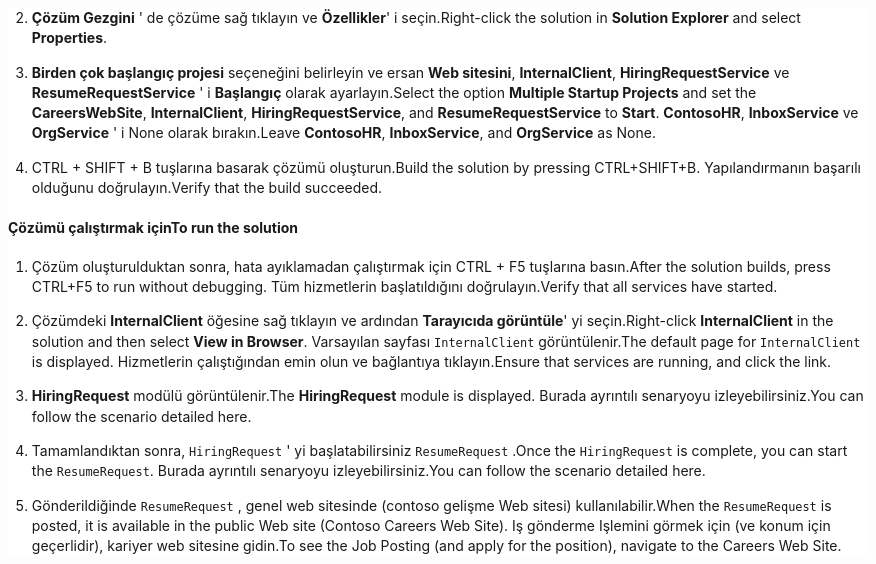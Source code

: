 2. <span data-ttu-id="2a8fd-268">**Çözüm Gezgini** ' de çözüme sağ tıklayın ve **Özellikler**' i seçin.</span><span class="sxs-lookup"><span data-stu-id="2a8fd-268">Right-click the solution in **Solution Explorer** and select **Properties**.</span></span>  
  
3. <span data-ttu-id="2a8fd-269">**Birden çok başlangıç projesi** seçeneğini belirleyin ve ersan **Web sitesini**, **InternalClient**, **HiringRequestService** ve **ResumeRequestService** ' i **Başlangıç** olarak ayarlayın.</span><span class="sxs-lookup"><span data-stu-id="2a8fd-269">Select the option **Multiple Startup Projects** and set the **CareersWebSite**, **InternalClient**, **HiringRequestService**, and **ResumeRequestService** to **Start**.</span></span> <span data-ttu-id="2a8fd-270">**ContosoHR**, **InboxService** ve **OrgService** ' i None olarak bırakın.</span><span class="sxs-lookup"><span data-stu-id="2a8fd-270">Leave **ContosoHR**, **InboxService**, and **OrgService** as None.</span></span>  
  
4. <span data-ttu-id="2a8fd-271">CTRL + SHIFT + B tuşlarına basarak çözümü oluşturun.</span><span class="sxs-lookup"><span data-stu-id="2a8fd-271">Build the solution by pressing CTRL+SHIFT+B.</span></span> <span data-ttu-id="2a8fd-272">Yapılandırmanın başarılı olduğunu doğrulayın.</span><span class="sxs-lookup"><span data-stu-id="2a8fd-272">Verify that the build succeeded.</span></span>  
  
#### <a name="to-run-the-solution"></a><span data-ttu-id="2a8fd-273">Çözümü çalıştırmak için</span><span class="sxs-lookup"><span data-stu-id="2a8fd-273">To run the solution</span></span>  
  
1. <span data-ttu-id="2a8fd-274">Çözüm oluşturulduktan sonra, hata ayıklamadan çalıştırmak için CTRL + F5 tuşlarına basın.</span><span class="sxs-lookup"><span data-stu-id="2a8fd-274">After the solution builds, press CTRL+F5 to run without debugging.</span></span> <span data-ttu-id="2a8fd-275">Tüm hizmetlerin başlatıldığını doğrulayın.</span><span class="sxs-lookup"><span data-stu-id="2a8fd-275">Verify that all services have started.</span></span>  
  
2. <span data-ttu-id="2a8fd-276">Çözümdeki **InternalClient** öğesine sağ tıklayın ve ardından **Tarayıcıda görüntüle**' yi seçin.</span><span class="sxs-lookup"><span data-stu-id="2a8fd-276">Right-click **InternalClient** in the solution and then select **View in Browser**.</span></span> <span data-ttu-id="2a8fd-277">Varsayılan sayfası `InternalClient` görüntülenir.</span><span class="sxs-lookup"><span data-stu-id="2a8fd-277">The default page for `InternalClient` is displayed.</span></span> <span data-ttu-id="2a8fd-278">Hizmetlerin çalıştığından emin olun ve bağlantıya tıklayın.</span><span class="sxs-lookup"><span data-stu-id="2a8fd-278">Ensure that services are running, and click the link.</span></span>  
  
3. <span data-ttu-id="2a8fd-279">**HiringRequest** modülü görüntülenir.</span><span class="sxs-lookup"><span data-stu-id="2a8fd-279">The **HiringRequest** module is displayed.</span></span> <span data-ttu-id="2a8fd-280">Burada ayrıntılı senaryoyu izleyebilirsiniz.</span><span class="sxs-lookup"><span data-stu-id="2a8fd-280">You can follow the scenario detailed here.</span></span>  
  
4. <span data-ttu-id="2a8fd-281">Tamamlandıktan sonra, `HiringRequest` ' yi başlatabilirsiniz `ResumeRequest` .</span><span class="sxs-lookup"><span data-stu-id="2a8fd-281">Once the `HiringRequest` is complete, you can start the `ResumeRequest`.</span></span> <span data-ttu-id="2a8fd-282">Burada ayrıntılı senaryoyu izleyebilirsiniz.</span><span class="sxs-lookup"><span data-stu-id="2a8fd-282">You can follow the scenario detailed here.</span></span>  
  
5. <span data-ttu-id="2a8fd-283">Gönderildiğinde `ResumeRequest` , genel web sitesinde (contoso gelişme Web sitesi) kullanılabilir.</span><span class="sxs-lookup"><span data-stu-id="2a8fd-283">When the `ResumeRequest` is posted, it is available in the public Web site (Contoso Careers Web Site).</span></span> <span data-ttu-id="2a8fd-284">Iş gönderme Işlemini görmek için (ve konum için geçerlidir), kariyer web sitesine gidin.</span><span class="sxs-lookup"><span data-stu-id="2a8fd-284">To see the Job Posting (and apply for the position), navigate to the Careers Web Site.</span></span>  
  